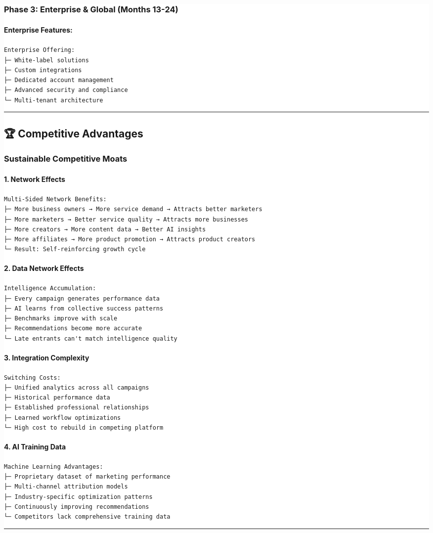 ### **Phase 3: Enterprise & Global (Months 13-24)**

#### **Enterprise Features:**
```
Enterprise Offering:
├─ White-label solutions
├─ Custom integrations
├─ Dedicated account management
├─ Advanced security and compliance
└─ Multi-tenant architecture
```

---

## 🏆 **Competitive Advantages**

### **Sustainable Competitive Moats**

#### **1. Network Effects**
```
Multi-Sided Network Benefits:
├─ More business owners → More service demand → Attracts better marketers
├─ More marketers → Better service quality → Attracts more businesses
├─ More creators → More content data → Better AI insights
├─ More affiliates → More product promotion → Attracts product creators
└─ Result: Self-reinforcing growth cycle
```

#### **2. Data Network Effects**
```
Intelligence Accumulation:
├─ Every campaign generates performance data
├─ AI learns from collective success patterns
├─ Benchmarks improve with scale
├─ Recommendations become more accurate
└─ Late entrants can't match intelligence quality
```

#### **3. Integration Complexity**
```
Switching Costs:
├─ Unified analytics across all campaigns
├─ Historical performance data
├─ Established professional relationships
├─ Learned workflow optimizations
└─ High cost to rebuild in competing platform
```

#### **4. AI Training Data**
```
Machine Learning Advantages:
├─ Proprietary dataset of marketing performance
├─ Multi-channel attribution models
├─ Industry-specific optimization patterns
├─ Continuously improving recommendations
└─ Competitors lack comprehensive training data
```

---